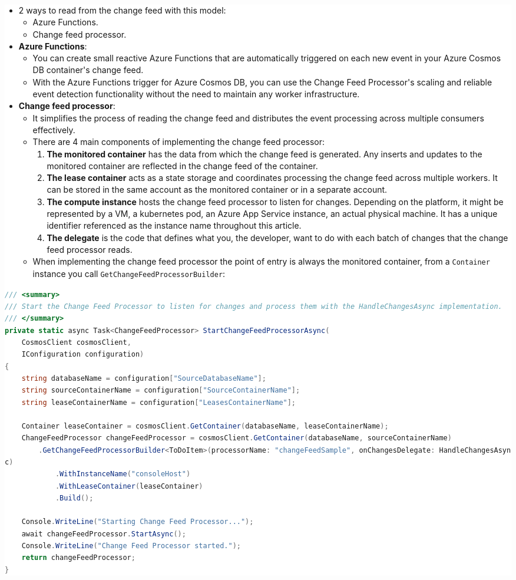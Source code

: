 - 2 ways to read from the change feed with this model:
  - Azure Functions.
  - Change feed processor.
- **Azure Functions**:
  - You can create small reactive Azure Functions that are automatically triggered on each new event in your Azure Cosmos DB container's change feed.
  - With the Azure Functions trigger for Azure Cosmos DB, you can use the Change Feed Processor's scaling and reliable event detection functionality without the need to maintain any worker infrastructure.
- **Change feed processor**:
  - It simplifies the process of reading the change feed and distributes the event processing across multiple consumers effectively.
  - There are 4 main components of implementing the change feed processor:
    1. **The monitored container** has the data from which the change feed is generated. Any inserts and updates to the monitored container are reflected in the change feed of the container.
    2. **The lease container** acts as a state storage and coordinates processing the change feed across multiple workers. It can be stored in the same account as the monitored container or in a separate account.
    3. **The compute instance** hosts the change feed processor to listen for changes. Depending on the platform, it might be represented by a VM, a kubernetes pod, an Azure App Service instance, an actual physical machine. It has a unique identifier referenced as the instance name throughout this article.
    4. **The delegate** is the code that defines what you, the developer, want to do with each batch of changes that the change feed processor reads.
  - When implementing the change feed processor the point of entry is always the monitored container, from a `Container` instance you call `GetChangeFeedProcessorBuilder`:

```cs
/// <summary>
/// Start the Change Feed Processor to listen for changes and process them with the HandleChangesAsync implementation.
/// </summary>
private static async Task<ChangeFeedProcessor> StartChangeFeedProcessorAsync(
    CosmosClient cosmosClient,
    IConfiguration configuration)
{
    string databaseName = configuration["SourceDatabaseName"];
    string sourceContainerName = configuration["SourceContainerName"];
    string leaseContainerName = configuration["LeasesContainerName"];

    Container leaseContainer = cosmosClient.GetContainer(databaseName, leaseContainerName);
    ChangeFeedProcessor changeFeedProcessor = cosmosClient.GetContainer(databaseName, sourceContainerName)
        .GetChangeFeedProcessorBuilder<ToDoItem>(processorName: "changeFeedSample", onChangesDelegate: HandleChangesAsync)
            .WithInstanceName("consoleHost")
            .WithLeaseContainer(leaseContainer)
            .Build();

    Console.WriteLine("Starting Change Feed Processor...");
    await changeFeedProcessor.StartAsync();
    Console.WriteLine("Change Feed Processor started.");
    return changeFeedProcessor;
}
```
